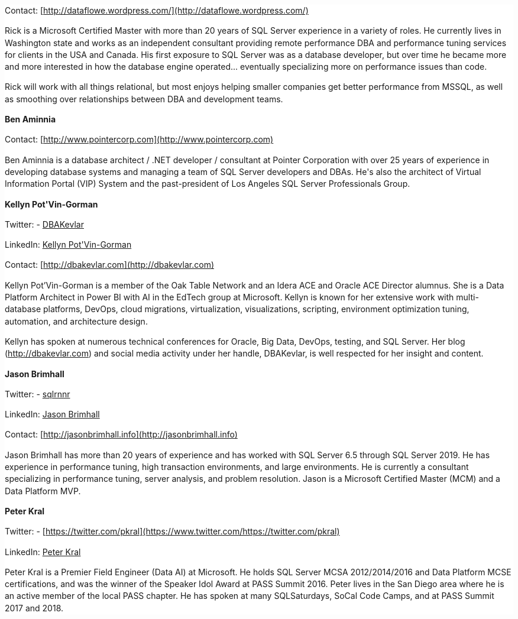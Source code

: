 Contact: [http://dataflowe.wordpress.com/](http://dataflowe.wordpress.com/)
 
Rick is a Microsoft Certified Master with more than 20 years of SQL Server experience in a variety of roles. He currently lives in Washington state and works as an independent consultant providing remote performance DBA and performance tuning services for clients in the USA and Canada. His first exposure to SQL Server was as a database developer, but over time he became more and more interested in how the database engine operated... eventually specializing more on performance issues than code.

Rick will work with all things relational, but most enjoys helping smaller companies get better performance from MSSQL, as well as smoothing over relationships between DBA and development teams.
 
**Ben Aminnia**
 
Contact: [http://www.pointercorp.com](http://www.pointercorp.com)
 
Ben Aminnia is a database architect / .NET developer / consultant at Pointer Corporation with over 25 years of experience in developing database systems and managing a team of SQL Server developers and DBAs. He's also the architect of Virtual Information Portal (VIP) System and the past-president of Los Angeles SQL Server Professionals Group.
 
**Kellyn Pot'Vin-Gorman**
 
Twitter:  - [DBAKevlar](https://www.twitter.com/DBAKevlar)
 
LinkedIn: [Kellyn Pot'Vin-Gorman](https://www.linkedin.com/in/kellynpotvin)
 
Contact: [http://dbakevlar.com](http://dbakevlar.com)
 
Kellyn Pot’Vin-Gorman is a member of the Oak Table Network and an Idera ACE and Oracle ACE Director alumnus. She is a Data Platform Architect in Power BI with AI in the EdTech group at Microsoft. Kellyn is known for her extensive work with multi-database platforms, DevOps, cloud migrations, virtualization, visualizations, scripting, environment optimization tuning, automation, and architecture design. 

Kellyn has spoken at numerous technical conferences for Oracle, Big Data, DevOps, testing, and SQL Server. Her blog (http://dbakevlar.com) and social media activity under her handle, DBAKevlar, is well respected for her insight and content.
 
**Jason Brimhall**
 
Twitter:  - [sqlrnnr](https://www.twitter.com/sqlrnnr)
 
LinkedIn: [Jason Brimhall](https://www.linkedin.com/in/dbajbrimhall/)
 
Contact: [http://jasonbrimhall.info](http://jasonbrimhall.info)
 
Jason Brimhall has more than 20 years of experience and has worked with SQL Server 6.5 through SQL Server 2019. He has experience in performance tuning, high transaction environments, and large environments. He is currently a consultant specializing in performance tuning, server analysis, and problem resolution. Jason is a Microsoft Certified Master (MCM) and a Data Platform MVP.
 
**Peter Kral**
 
Twitter:  - [https://twitter.com/pkral](https://www.twitter.com/https://twitter.com/pkral)
 
LinkedIn: [Peter Kral](https://www.linkedin.com/in/peterkral)
 
Peter Kral is a Premier Field Engineer (Data  AI) at Microsoft. He holds SQL Server MCSA 2012/2014/2016 and Data Platform MCSE certifications, and was the winner of the Speaker Idol Award at PASS Summit 2016. Peter lives in the San Diego area where he is an active member of the local PASS chapter. He has spoken at many SQLSaturdays, SoCal Code Camps, and at PASS Summit 2017 and 2018.
 